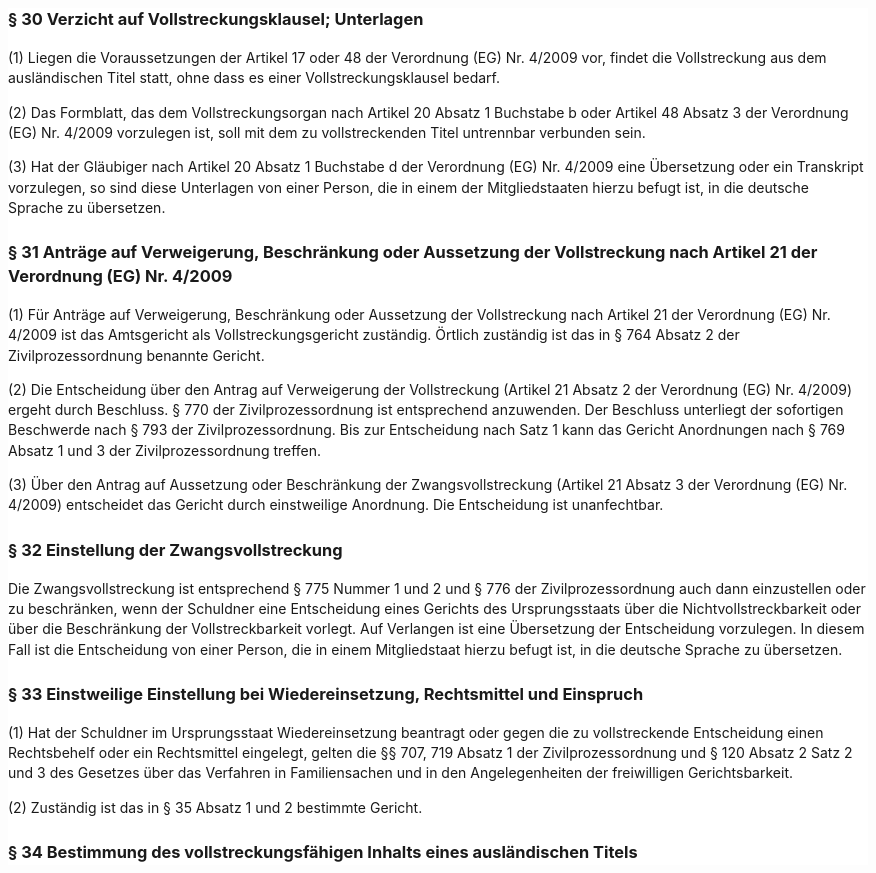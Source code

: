 ### 

### § 30 Verzicht auf Vollstreckungsklausel; Unterlagen

(1) Liegen die Voraussetzungen der Artikel 17 oder 48 der Verordnung (EG) Nr. 4/2009 vor, findet die Vollstreckung aus dem ausländischen Titel statt, ohne dass es einer Vollstreckungsklausel bedarf.

(2) Das Formblatt, das dem Vollstreckungsorgan nach Artikel 20 Absatz 1 Buchstabe b oder Artikel 48 Absatz 3 der Verordnung (EG) Nr. 4/2009 vorzulegen ist, soll mit dem zu vollstreckenden Titel untrennbar verbunden sein.

(3) Hat der Gläubiger nach Artikel 20 Absatz 1 Buchstabe d der Verordnung (EG) Nr. 4/2009 eine Übersetzung oder ein Transkript vorzulegen, so sind diese Unterlagen von einer Person, die in einem der Mitgliedstaaten hierzu befugt ist, in die deutsche Sprache zu übersetzen.

### § 31 Anträge auf Verweigerung, Beschränkung oder Aussetzung der Vollstreckung nach Artikel 21 der Verordnung (EG) Nr. 4/2009

(1) Für Anträge auf Verweigerung, Beschränkung oder Aussetzung der Vollstreckung nach Artikel 21 der Verordnung (EG) Nr. 4/2009 ist das Amtsgericht als Vollstreckungsgericht zuständig. Örtlich zuständig ist das in § 764 Absatz 2 der Zivilprozessordnung benannte Gericht.

(2) Die Entscheidung über den Antrag auf Verweigerung der Vollstreckung (Artikel 21 Absatz 2 der Verordnung (EG) Nr. 4/2009) ergeht durch Beschluss. § 770 der Zivilprozessordnung ist entsprechend anzuwenden. Der Beschluss unterliegt der sofortigen Beschwerde nach § 793 der Zivilprozessordnung. Bis zur Entscheidung nach Satz 1 kann das Gericht Anordnungen nach § 769 Absatz 1 und 3 der Zivilprozessordnung treffen.

(3) Über den Antrag auf Aussetzung oder Beschränkung der Zwangsvollstreckung (Artikel 21 Absatz 3 der Verordnung (EG) Nr. 4/2009) entscheidet das Gericht durch einstweilige Anordnung. Die Entscheidung ist unanfechtbar.

### § 32 Einstellung der Zwangsvollstreckung

Die Zwangsvollstreckung ist entsprechend § 775 Nummer 1 und 2 und § 776 der Zivilprozessordnung auch dann einzustellen oder zu beschränken, wenn der Schuldner eine Entscheidung eines Gerichts des Ursprungsstaats über die Nichtvollstreckbarkeit oder über die Beschränkung der Vollstreckbarkeit vorlegt. Auf Verlangen ist eine Übersetzung der Entscheidung vorzulegen. In diesem Fall ist die Entscheidung von einer Person, die in einem Mitgliedstaat hierzu befugt ist, in die deutsche Sprache zu übersetzen.

### § 33 Einstweilige Einstellung bei Wiedereinsetzung, Rechtsmittel und Einspruch

(1) Hat der Schuldner im Ursprungsstaat Wiedereinsetzung beantragt oder gegen die zu vollstreckende Entscheidung einen Rechtsbehelf oder ein Rechtsmittel eingelegt, gelten die §§ 707, 719 Absatz 1 der Zivilprozessordnung und § 120 Absatz 2 Satz 2 und 3 des Gesetzes über das Verfahren in Familiensachen und in den Angelegenheiten der freiwilligen Gerichtsbarkeit.

(2) Zuständig ist das in § 35 Absatz 1 und 2 bestimmte Gericht.

### § 34 Bestimmung des vollstreckungsfähigen Inhalts eines ausländischen Titels
